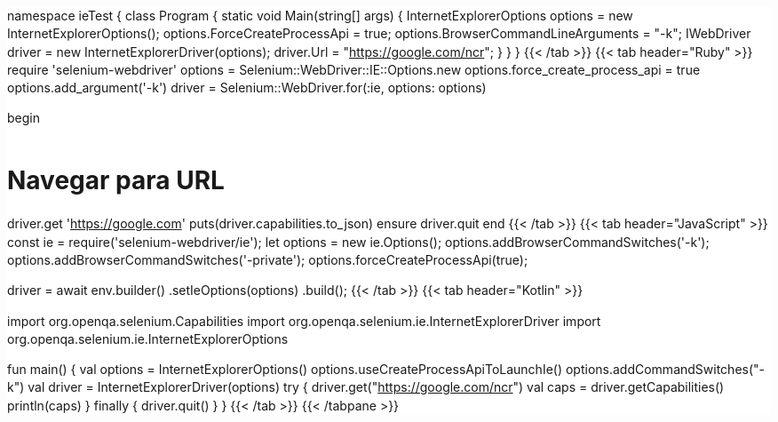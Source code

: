 namespace ieTest {
 class Program {
  static void Main(string[] args) {
   InternetExplorerOptions options = new InternetExplorerOptions();
   options.ForceCreateProcessApi = true;
   options.BrowserCommandLineArguments = "-k";
   IWebDriver driver = new InternetExplorerDriver(options);
   driver.Url = "https://google.com/ncr";
  }
 }
}
  {{< /tab >}}
  {{< tab header="Ruby" >}}
require 'selenium-webdriver'
options = Selenium::WebDriver::IE::Options.new
options.force_create_process_api = true
options.add_argument('-k')
driver = Selenium::WebDriver.for(:ie, options: options)

begin
  # Navegar para URL
  driver.get 'https://google.com'
  puts(driver.capabilities.to_json)
ensure
  driver.quit
end
  {{< /tab >}}
  {{< tab header="JavaScript" >}}
const ie = require('selenium-webdriver/ie');
let options = new ie.Options();
options.addBrowserCommandSwitches('-k');
options.addBrowserCommandSwitches('-private');
options.forceCreateProcessApi(true);

driver = await env.builder()
          .setIeOptions(options)
          .build();
  {{< /tab >}}
  {{< tab header="Kotlin" >}}

import org.openqa.selenium.Capabilities
import org.openqa.selenium.ie.InternetExplorerDriver
import org.openqa.selenium.ie.InternetExplorerOptions

fun main() {
    val options = InternetExplorerOptions()
    options.useCreateProcessApiToLaunchIe()
    options.addCommandSwitches("-k")
    val driver = InternetExplorerDriver(options)
    try {
        driver.get("https://google.com/ncr")
        val caps = driver.getCapabilities()
        println(caps)
    } finally {
        driver.quit()
    }
}
  {{< /tab >}}
{{< /tabpane >}}
